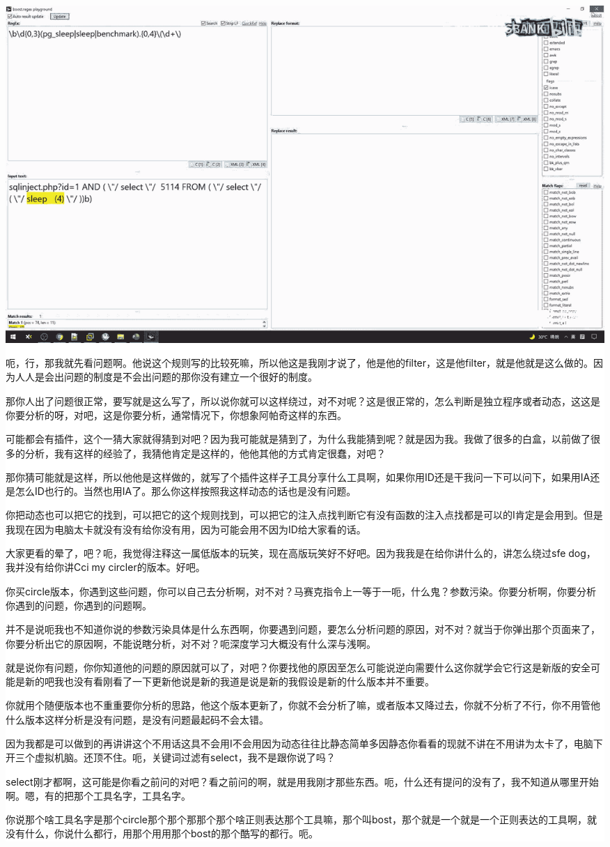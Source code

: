 ![](img/d6a1a73c42ed57dda42147e3801e4dba_87.png)

呃，行，那我就先看问题啊。他说这个规则写的比较死嘛，所以他这是我刚才说了，他是他的filter，这是他filter，就是他就是这么做的。因为人人是会出问题的制度是不会出问题的那你没有建立一个很好的制度。

那你人出了问题很正常，要写就是这么写了，所以说你就可以这样绕过，对不对呢？这是很正常的，怎么判断是独立程序或者动态，这这是你要分析的呀，对吧，这是你要分析，通常情况下，你想象阿帕奇这样的东西。

可能都会有插件，这个一猜大家就得猜到对吧？因为我可能就是猜到了，为什么我能猜到呢？就是因为我。我做了很多的白盒，以前做了很多的分析，我有这样的经验了，我猜他肯定是这样的，他他其他的方式肯定很蠢，对吧？

那你猜可能就是这样，所以他他是这样做的，就写了个插件这样子工具分享什么工具啊，如果你用ID还是干我问一下可以问下，如果用IA还是怎么ID也行的。当然也用IA了。那么你这样按照我这样动态的话也是没有问题。

你把动态也可以把它的找到，可以把它的这个规则找到，可以把它的注入点找判断它有没有函数的注入点找都是可以的I肯定是会用到。但是我现在因为电脑太卡就没有没有给你没有用，因为可能会用不因为ID给大家看的话。

大家更看的晕了，吧？呃，我觉得注释这一属低版本的玩笑，现在高版玩笑好不好吧。因为我我是在给你讲什么的，讲怎么绕过sfe dog，我并没有给你讲Cci my circler的版本。好吧。

你买circle版本，你遇到这些问题，你可以自己去分析啊，对不对？马赛克指令上一等于一呃，什么鬼？参数污染。你要分析啊，你要分析你遇到的问题，你遇到的问题啊。

并不是说呃我也不知道你说的参数污染具体是什么东西啊，你要遇到问题，要怎么分析问题的原因，对不对？就当于你弹出那个页面来了，你要分析出它的原因啊，不能说瞎分析，对不对？呃深度学习大概没有什么深与浅啊。

就是说你有问题，你你知道他的问题的原因就可以了，对吧？你要找他的原因至怎么可能说逆向需要什么这你就学会它行这是新版的安全可能是新的吧我也没有看刚看了一下更新他说是新的我道是说是新的我假设是新的什么版本并不重要。

你就用个随便版本也不重重要你分析的思路，他这个版本更新了，你就不会分析了嘛，或者版本又降过去，你就不分析了不行，你不用管他什么版本这样分析是没有问题，是没有问题最起码不会太错。

因为我都是可以做到的再讲讲这个不用话这具不会用I不会用因为动态往往比静态简单多因静态你看看的现就不讲在不用讲为太卡了，电脑下开三个虚拟机脑。还顶不住。呃，关键词过滤有select，我不是跟你说了吗？

select刚才都啊，这可能是你看之前问的对吧？看之前问的啊，就是用我刚才那些东西。呃，什么还有提问的没有了，我不知道从哪里开始啊。嗯，有的把那个工具名字，工具名字。

你说那个啥工具名字是那个circle那个那个那那个那个啥正则表达那个工具嘛，那个叫bost，那个就是一个就是一个正则表达的工具啊，就没有什么，你说什么都行，用那个用用那个bost的那个酷写的都行。呃。
